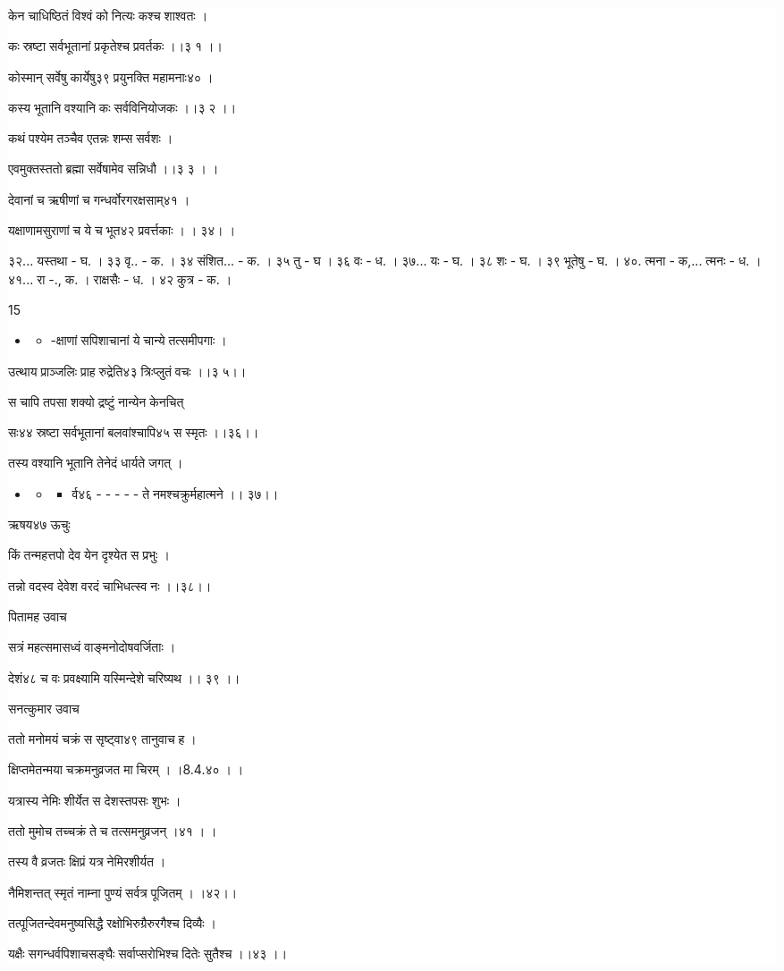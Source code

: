 केन चाधिष्ठितं विश्वं को नित्यः कश्च शाश्वतः ।  
    
कः स्रष्टा सर्वभूतानां प्रकृतेश्च प्रवर्तकः ।।३ १ ।।  
    
कोस्मान् सर्वेषु कार्येषु३९ प्रयुनक्ति महामनाः४० ।  
    
कस्य भूतानि वश्यानि कः सर्वविनियोजकः ।।३ २ ।।  
    
कथं पश्येम तञ्चैव एतन्नः शम्स सर्वशः ।  
    
एवमुक्तस्ततो ब्रह्मा सर्वेषामेव सन्निधौ ।।३ ३ । ।  
    
देवानां च ऋषीणां च गन्धर्वोरगरक्षसाम्४१ ।  
    
यक्षाणामसुराणां च ये च भूत४२ प्रवर्त्तकाः । । ३४। ।  
    
३२... यस्तथा - घ. । ३३ वृ.. - क. । ३४ संशित... - क. । ३५ तु - घ । ३६ वः - ध. । ३७... यः - घ. । ३८ शः - घ. । ३९ भूतेषु - घ. । ४०. त्मना - क,... त्मनः - ध. । ४१... रा -., क. । राक्षसैः - ध. । ४२ कुत्र - क. ।  
    
      
    
15  
    
- - -क्षाणां सपिशाचानां ये चान्ये तत्समीपगाः ।  
    
उत्थाय प्राञ्जलिः प्राह रुद्रेति४३ त्रिःप्लुतं वचः ।।३ ५।।  
    
स चापि तपसा शक्यो द्रष्टुं नान्येन केनचित्  
    
सः४४ स्रष्टा सर्वभूतानां बलवांश्चापि४५ स स्मृतः ।।३६।।  
    
तस्य वश्यानि भूतानि तेनेदं धार्यते जगत् ।  
    
- - - र्व४६ - - - - - ते नमश्चक्रुर्महात्मने ।। ३७।।  
    
ऋषय४७ ऊचुः  
    
किं तन्महत्तपो देव येन दृश्येत स प्रभुः ।  
    
तन्नो वदस्व देवेश वरदं चाभिधत्स्व नः ।।३८।।  
    
पितामह उवाच  
    
सत्रं महत्समासध्वं वाङ्मनोदोषवर्जिताः ।  
    
देशं४८ च वः प्रवक्ष्यामि यस्मिन्देशे चरिष्यथ ।। ३९ ।।  
    
सनत्कुमार उवाच  
    
ततो मनोमयं चक्रं स सृष्ट्वा४९ तानुवाच ह ।  
    
क्षिप्तमेतन्मया चक्रमनुव्रजत मा चिरम् । ।8.4.४० । ।  
    
यत्रास्य नेमिः शीर्येत स देशस्तपसः शुभः ।  
    
ततो मुमोच तच्चक्रं ते च तत्समनुव्रजन् ।४१ । ।  
    
तस्य वै व्रजतः क्षिप्रं यत्र नेमिरशीर्यत ।  
    
नैमिशन्तत् स्मृतं नाम्ना पुण्यं सर्वत्र पूजितम् । ।४२।।  
    
तत्पूजितन्देवमनुष्यसिद्धै रक्षोभिरुग्रैरुरगैश्च दिव्यैः ।  
    
यक्षैः सगन्धर्वपिशाचसङ्घैः सर्वाप्सरोभिश्च दितेः सुतैश्च ।।४३ ।।    
    